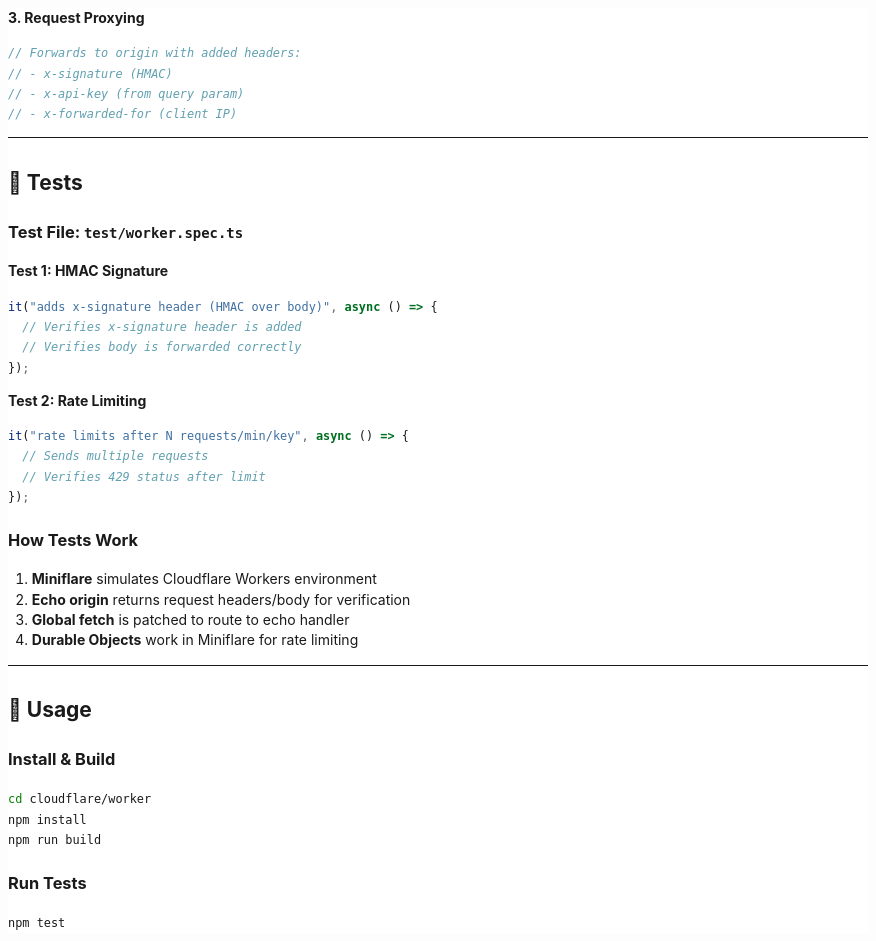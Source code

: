 **3. Request Proxying**
```typescript
// Forwards to origin with added headers:
// - x-signature (HMAC)
// - x-api-key (from query param)
// - x-forwarded-for (client IP)
```

---

## 🧪 Tests

### Test File: `test/worker.spec.ts`

**Test 1: HMAC Signature**
```typescript
it("adds x-signature header (HMAC over body)", async () => {
  // Verifies x-signature header is added
  // Verifies body is forwarded correctly
});
```

**Test 2: Rate Limiting**
```typescript
it("rate limits after N requests/min/key", async () => {
  // Sends multiple requests
  // Verifies 429 status after limit
});
```

### How Tests Work

1. **Miniflare** simulates Cloudflare Workers environment
2. **Echo origin** returns request headers/body for verification
3. **Global fetch** is patched to route to echo handler
4. **Durable Objects** work in Miniflare for rate limiting

---

## 🚀 Usage

### Install & Build

```bash
cd cloudflare/worker
npm install
npm run build
```

### Run Tests

```bash
npm test
```

